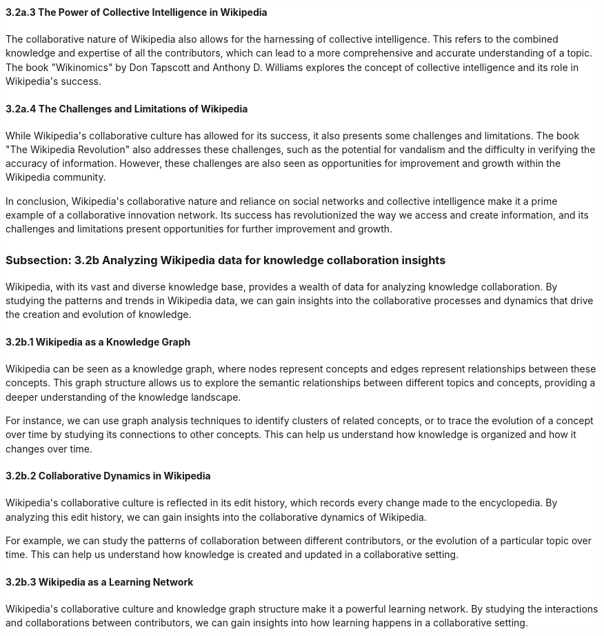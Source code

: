 #### 3.2a.3 The Power of Collective Intelligence in Wikipedia

The collaborative nature of Wikipedia also allows for the harnessing of collective intelligence. This refers to the combined knowledge and expertise of all the contributors, which can lead to a more comprehensive and accurate understanding of a topic. The book "Wikinomics" by Don Tapscott and Anthony D. Williams explores the concept of collective intelligence and its role in Wikipedia's success.

#### 3.2a.4 The Challenges and Limitations of Wikipedia

While Wikipedia's collaborative culture has allowed for its success, it also presents some challenges and limitations. The book "The Wikipedia Revolution" also addresses these challenges, such as the potential for vandalism and the difficulty in verifying the accuracy of information. However, these challenges are also seen as opportunities for improvement and growth within the Wikipedia community.

In conclusion, Wikipedia's collaborative nature and reliance on social networks and collective intelligence make it a prime example of a collaborative innovation network. Its success has revolutionized the way we access and create information, and its challenges and limitations present opportunities for further improvement and growth. 





### Subsection: 3.2b Analyzing Wikipedia data for knowledge collaboration insights

Wikipedia, with its vast and diverse knowledge base, provides a wealth of data for analyzing knowledge collaboration. By studying the patterns and trends in Wikipedia data, we can gain insights into the collaborative processes and dynamics that drive the creation and evolution of knowledge.

#### 3.2b.1 Wikipedia as a Knowledge Graph

Wikipedia can be seen as a knowledge graph, where nodes represent concepts and edges represent relationships between these concepts. This graph structure allows us to explore the semantic relationships between different topics and concepts, providing a deeper understanding of the knowledge landscape.

For instance, we can use graph analysis techniques to identify clusters of related concepts, or to trace the evolution of a concept over time by studying its connections to other concepts. This can help us understand how knowledge is organized and how it changes over time.

#### 3.2b.2 Collaborative Dynamics in Wikipedia

Wikipedia's collaborative culture is reflected in its edit history, which records every change made to the encyclopedia. By analyzing this edit history, we can gain insights into the collaborative dynamics of Wikipedia.

For example, we can study the patterns of collaboration between different contributors, or the evolution of a particular topic over time. This can help us understand how knowledge is created and updated in a collaborative setting.

#### 3.2b.3 Wikipedia as a Learning Network

Wikipedia's collaborative culture and knowledge graph structure make it a powerful learning network. By studying the interactions and collaborations between contributors, we can gain insights into how learning happens in a collaborative setting.

